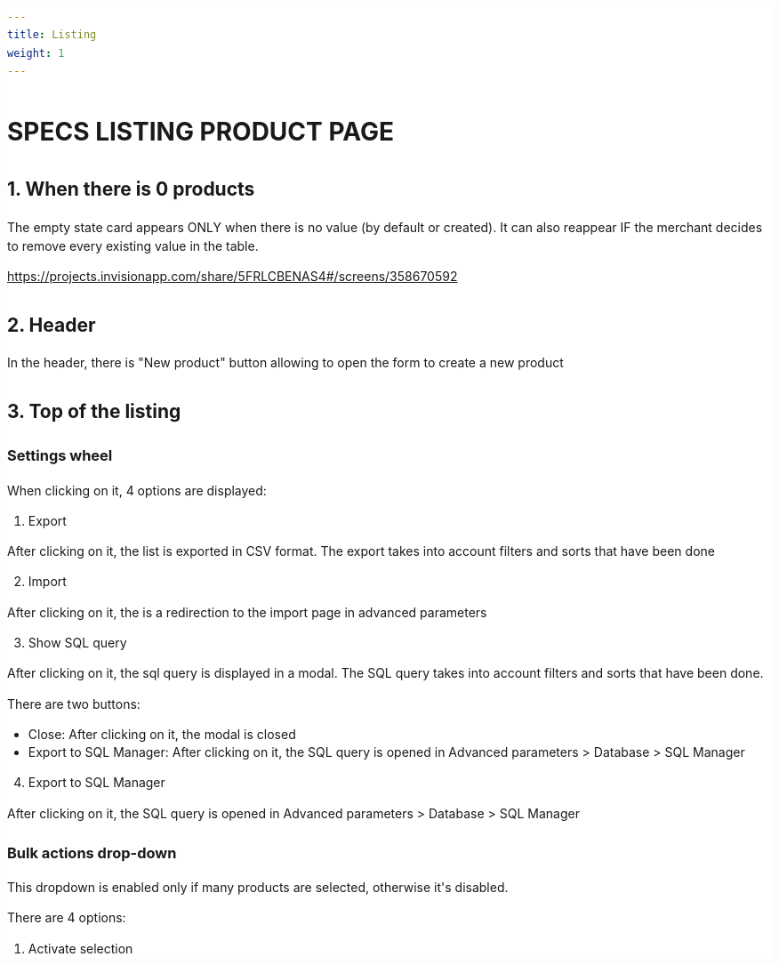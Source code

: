 ```yaml
---
title: Listing
weight: 1
---
```

# SPECS LISTING PRODUCT PAGE


## 1.    When there is 0 products

The empty state card appears ONLY when there is no value (by default or created). It can also reappear IF the merchant decides to remove every existing value in the table.

https://projects.invisionapp.com/share/5FRLCBENAS4#/screens/358670592

## 2.    Header

In the header, there is "New product" button allowing to open the form to create a new product

## 3.    Top of the listing

### Settings wheel
When clicking on it, 4 options are displayed:
1) Export

After clicking on it, the list is exported in CSV format.
The export takes into account filters and sorts that have been done

2) Import

After clicking on it, the is a redirection to the import page in advanced parameters

3) Show SQL query

After clicking on it, the sql query is displayed in a modal. The SQL query takes into account filters and sorts that have been done.

There are two buttons:
- Close: After clicking on it, the modal is closed
- Export to SQL Manager: After clicking on it, the SQL query is opened in Advanced parameters > Database > SQL Manager

4) Export to SQL Manager

After clicking on it, the SQL query is opened in Advanced parameters > Database > SQL Manager

### Bulk actions drop-down

This dropdown is enabled only if many products are selected, otherwise it's disabled.

There are 4 options:

1) Activate selection
